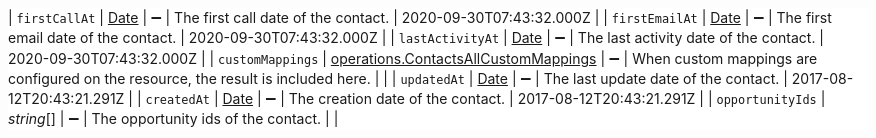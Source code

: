 | `firstCallAt`                                                                                                                                           | [Date](https://developer.mozilla.org/en-US/docs/Web/JavaScript/Reference/Global_Objects/Date)                                                           | :heavy_minus_sign:                                                                                                                                      | The first call date of the contact.                                                                                                                     | 2020-09-30T07:43:32.000Z                                                                                                                                |
| `firstEmailAt`                                                                                                                                          | [Date](https://developer.mozilla.org/en-US/docs/Web/JavaScript/Reference/Global_Objects/Date)                                                           | :heavy_minus_sign:                                                                                                                                      | The first email date of the contact.                                                                                                                    | 2020-09-30T07:43:32.000Z                                                                                                                                |
| `lastActivityAt`                                                                                                                                        | [Date](https://developer.mozilla.org/en-US/docs/Web/JavaScript/Reference/Global_Objects/Date)                                                           | :heavy_minus_sign:                                                                                                                                      | The last activity date of the contact.                                                                                                                  | 2020-09-30T07:43:32.000Z                                                                                                                                |
| `customMappings`                                                                                                                                        | [operations.ContactsAllCustomMappings](../../models/operations/contactsallcustommappings.md)                                                            | :heavy_minus_sign:                                                                                                                                      | When custom mappings are configured on the resource, the result is included here.                                                                       |                                                                                                                                                         |
| `updatedAt`                                                                                                                                             | [Date](https://developer.mozilla.org/en-US/docs/Web/JavaScript/Reference/Global_Objects/Date)                                                           | :heavy_minus_sign:                                                                                                                                      | The last update date of the contact.                                                                                                                    | 2017-08-12T20:43:21.291Z                                                                                                                                |
| `createdAt`                                                                                                                                             | [Date](https://developer.mozilla.org/en-US/docs/Web/JavaScript/Reference/Global_Objects/Date)                                                           | :heavy_minus_sign:                                                                                                                                      | The creation date of the contact.                                                                                                                       | 2017-08-12T20:43:21.291Z                                                                                                                                |
| `opportunityIds`                                                                                                                                        | *string*[]                                                                                                                                              | :heavy_minus_sign:                                                                                                                                      | The opportunity ids of the contact.                                                                                                                     |                                                                                                                                                         |